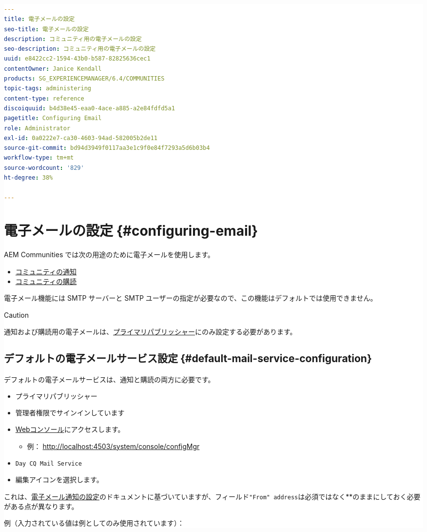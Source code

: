 ```yaml
---
title: 電子メールの設定
seo-title: 電子メールの設定
description: コミュニティ用の電子メールの設定
seo-description: コミュニティ用の電子メールの設定
uuid: e8422cc2-1594-43b0-b587-82825636cec1
contentOwner: Janice Kendall
products: SG_EXPERIENCEMANAGER/6.4/COMMUNITIES
topic-tags: administering
content-type: reference
discoiquuid: b4d38e45-eaa0-4ace-a885-a2e84fdfd5a1
pagetitle: Configuring Email
role: Administrator
exl-id: 0a0222e7-ca30-4603-94ad-582005b2de11
source-git-commit: bd94d3949f0117aa3e1c9f0e84f7293a5d6b03b4
workflow-type: tm+mt
source-wordcount: '829'
ht-degree: 38%

---
```


# 電子メールの設定  {#configuring-email}

AEM Communities では次の用途のために電子メールを使用します。

* [コミュニティの通知](notifications.md)
* [コミュニティの購読](subscriptions.md)

電子メール機能には SMTP サーバーと SMTP ユーザーの指定が必要なので、この機能はデフォルトでは使用できません。

>[!CAUTION]
>
>通知および購読用の電子メールは、[プライマリパブリッシャー](deploy-communities.md#primary-publisher)にのみ設定する必要があります。

## デフォルトの電子メールサービス設定 {#default-mail-service-configuration}

デフォルトの電子メールサービスは、通知と購読の両方に必要です。

* プライマリパブリッシャー
* 管理者権限でサインインしています
* [Webコンソール](../../help/sites-deploying/configuring-osgi.md)にアクセスします。

   * 例： [http://localhost:4503/system/console/configMgr](http://localhost:4503/system/console/configMgr)

* `Day CQ Mail Service`
* 編集アイコンを選択します。

これは、[電子メール通知の設定](../../help/sites-administering/notification.md)のドキュメントに基づいていますが、フィールド`"From" address`は必須ではなく&#x200B;**&#x200B;のままにしておく必要がある点が異なります。

例（入力されている値は例としてのみ使用されています）：

